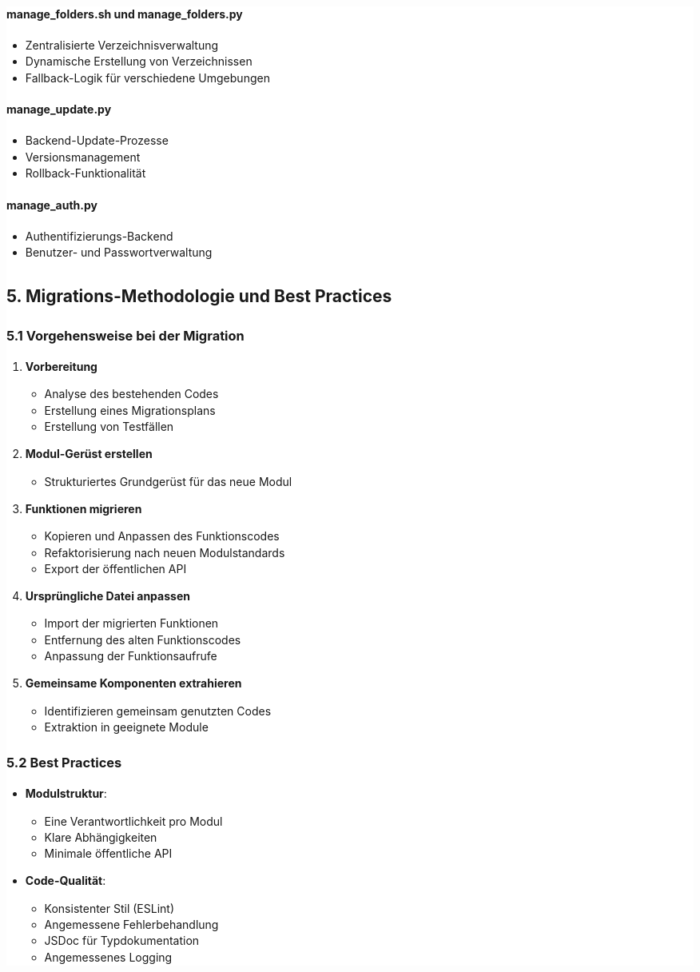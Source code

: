 #### manage_folders.sh und manage_folders.py

- Zentralisierte Verzeichnisverwaltung
- Dynamische Erstellung von Verzeichnissen
- Fallback-Logik für verschiedene Umgebungen

#### manage_update.py

- Backend-Update-Prozesse
- Versionsmanagement
- Rollback-Funktionalität

#### manage_auth.py

- Authentifizierungs-Backend
- Benutzer- und Passwortverwaltung

## 5. Migrations-Methodologie und Best Practices

### 5.1 Vorgehensweise bei der Migration

1. **Vorbereitung**
   - Analyse des bestehenden Codes
   - Erstellung eines Migrationsplans
   - Erstellung von Testfällen

2. **Modul-Gerüst erstellen**
   - Strukturiertes Grundgerüst für das neue Modul

3. **Funktionen migrieren**
   - Kopieren und Anpassen des Funktionscodes
   - Refaktorisierung nach neuen Modulstandards
   - Export der öffentlichen API

4. **Ursprüngliche Datei anpassen**
   - Import der migrierten Funktionen
   - Entfernung des alten Funktionscodes
   - Anpassung der Funktionsaufrufe

5. **Gemeinsame Komponenten extrahieren**
   - Identifizieren gemeinsam genutzten Codes
   - Extraktion in geeignete Module

### 5.2 Best Practices

- **Modulstruktur**:
  - Eine Verantwortlichkeit pro Modul
  - Klare Abhängigkeiten
  - Minimale öffentliche API

- **Code-Qualität**:
  - Konsistenter Stil (ESLint)
  - Angemessene Fehlerbehandlung
  - JSDoc für Typdokumentation
  - Angemessenes Logging
